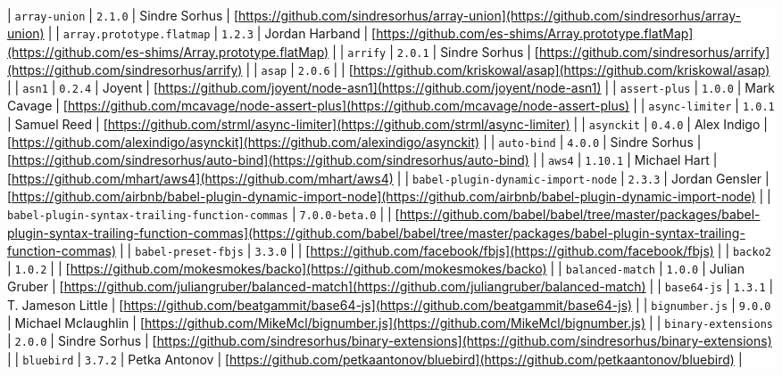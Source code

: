 | `array-union`                                        | `2.1.0`        | Sindre Sorhus       | [https://github.com/sindresorhus/array-union](https://github.com/sindresorhus/array-union)                                                                                                                     |
| `array.prototype.flatmap`                            | `1.2.3`        | Jordan Harband      | [https://github.com/es-shims/Array.prototype.flatMap](https://github.com/es-shims/Array.prototype.flatMap)                                                                                                     |
| `arrify`                                             | `2.0.1`        | Sindre Sorhus       | [https://github.com/sindresorhus/arrify](https://github.com/sindresorhus/arrify)                                                                                                                               |
| `asap`                                               | `2.0.6`        |                     | [https://github.com/kriskowal/asap](https://github.com/kriskowal/asap)                                                                                                                                         |
| `asn1`                                               | `0.2.4`        | Joyent              | [https://github.com/joyent/node-asn1](https://github.com/joyent/node-asn1)                                                                                                                                     |
| `assert-plus`                                        | `1.0.0`        | Mark Cavage         | [https://github.com/mcavage/node-assert-plus](https://github.com/mcavage/node-assert-plus)                                                                                                                     |
| `async-limiter`                                      | `1.0.1`        | Samuel Reed         | [https://github.com/strml/async-limiter](https://github.com/strml/async-limiter)                                                                                                                               |
| `asynckit`                                           | `0.4.0`        | Alex Indigo         | [https://github.com/alexindigo/asynckit](https://github.com/alexindigo/asynckit)                                                                                                                               |
| `auto-bind`                                          | `4.0.0`        | Sindre Sorhus       | [https://github.com/sindresorhus/auto-bind](https://github.com/sindresorhus/auto-bind)                                                                                                                         |
| `aws4`                                               | `1.10.1`       | Michael Hart        | [https://github.com/mhart/aws4](https://github.com/mhart/aws4)                                                                                                                                                 |
| `babel-plugin-dynamic-import-node`                   | `2.3.3`        | Jordan Gensler      | [https://github.com/airbnb/babel-plugin-dynamic-import-node](https://github.com/airbnb/babel-plugin-dynamic-import-node)                                                                                       |
| `babel-plugin-syntax-trailing-function-commas`       | `7.0.0-beta.0` |                     | [https://github.com/babel/babel/tree/master/packages/babel-plugin-syntax-trailing-function-commas](https://github.com/babel/babel/tree/master/packages/babel-plugin-syntax-trailing-function-commas)           |
| `babel-preset-fbjs`                                  | `3.3.0`        |                     | [https://github.com/facebook/fbjs](https://github.com/facebook/fbjs)                                                                                                                                           |
| `backo2`                                             | `1.0.2`        |                     | [https://github.com/mokesmokes/backo](https://github.com/mokesmokes/backo)                                                                                                                                     |
| `balanced-match`                                     | `1.0.0`        | Julian Gruber       | [https://github.com/juliangruber/balanced-match](https://github.com/juliangruber/balanced-match)                                                                                                               |
| `base64-js`                                          | `1.3.1`        | T. Jameson Little   | [https://github.com/beatgammit/base64-js](https://github.com/beatgammit/base64-js)                                                                                                                             |
| `bignumber.js`                                       | `9.0.0`        | Michael Mclaughlin  | [https://github.com/MikeMcl/bignumber.js](https://github.com/MikeMcl/bignumber.js)                                                                                                                             |
| `binary-extensions`                                  | `2.0.0`        | Sindre Sorhus       | [https://github.com/sindresorhus/binary-extensions](https://github.com/sindresorhus/binary-extensions)                                                                                                         |
| `bluebird`                                           | `3.7.2`        | Petka Antonov       | [https://github.com/petkaantonov/bluebird](https://github.com/petkaantonov/bluebird)                                                                                                                           |